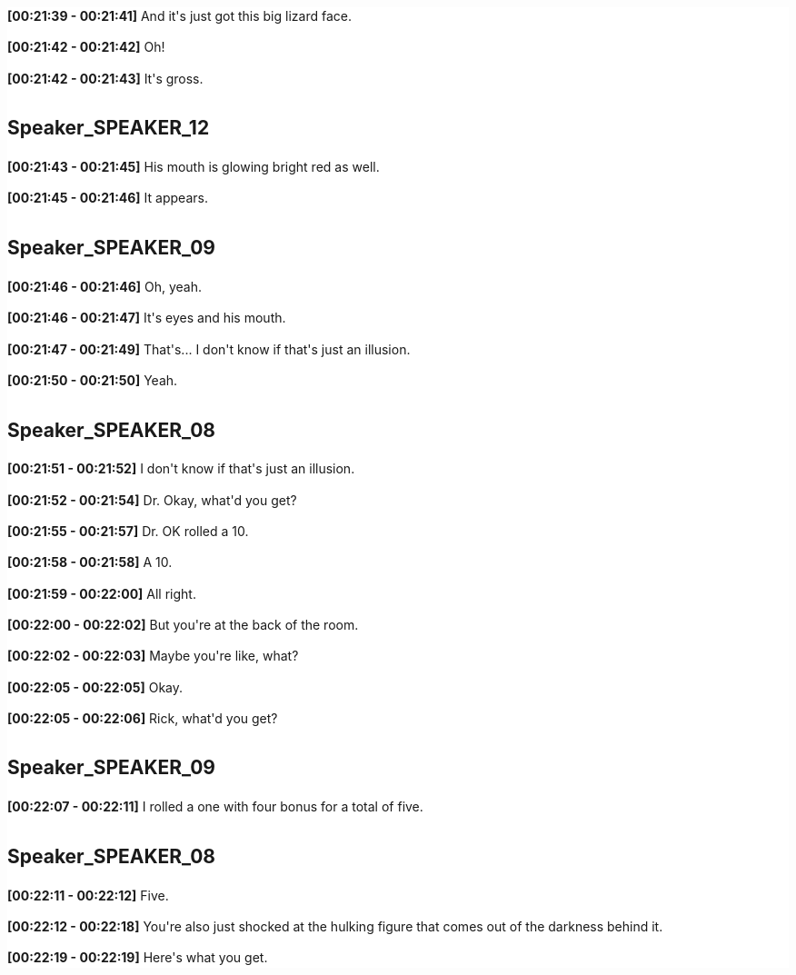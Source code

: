 **[00:21:39 - 00:21:41]** And it's just got this big lizard face.

**[00:21:42 - 00:21:42]** Oh!

**[00:21:42 - 00:21:43]** It's gross.


## Speaker_SPEAKER_12

**[00:21:43 - 00:21:45]** His mouth is glowing bright red as well.

**[00:21:45 - 00:21:46]** It appears.


## Speaker_SPEAKER_09

**[00:21:46 - 00:21:46]** Oh, yeah.

**[00:21:46 - 00:21:47]** It's eyes and his mouth.

**[00:21:47 - 00:21:49]** That's... I don't know if that's just an illusion.

**[00:21:50 - 00:21:50]** Yeah.


## Speaker_SPEAKER_08

**[00:21:51 - 00:21:52]** I don't know if that's just an illusion.

**[00:21:52 - 00:21:54]** Dr. Okay, what'd you get?

**[00:21:55 - 00:21:57]** Dr. OK rolled a 10.

**[00:21:58 - 00:21:58]** A 10.

**[00:21:59 - 00:22:00]** All right.

**[00:22:00 - 00:22:02]** But you're at the back of the room.

**[00:22:02 - 00:22:03]** Maybe you're like, what?

**[00:22:05 - 00:22:05]** Okay.

**[00:22:05 - 00:22:06]** Rick, what'd you get?


## Speaker_SPEAKER_09

**[00:22:07 - 00:22:11]** I rolled a one with four bonus for a total of five.


## Speaker_SPEAKER_08

**[00:22:11 - 00:22:12]** Five.

**[00:22:12 - 00:22:18]** You're also just shocked at the hulking figure that comes out of the darkness behind it.

**[00:22:19 - 00:22:19]** Here's what you get.
